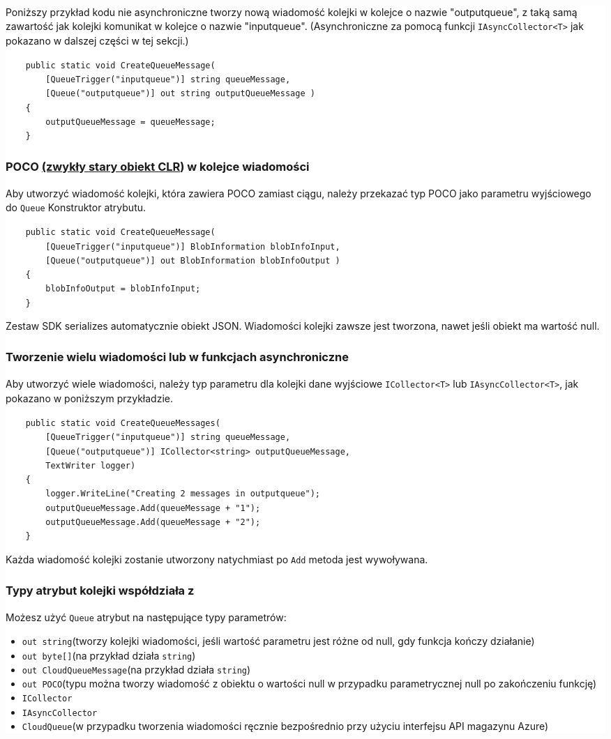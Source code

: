 Poniższy przykład kodu nie asynchroniczne tworzy nową wiadomość kolejki w kolejce o nazwie "outputqueue", z taką samą zawartość jak kolejki komunikat w kolejce o nazwie "inputqueue". (Asynchroniczne za pomocą funkcji `IAsyncCollector<T>` jak pokazano w dalszej części w tej sekcji.)


        public static void CreateQueueMessage(
            [QueueTrigger("inputqueue")] string queueMessage,
            [Queue("outputqueue")] out string outputQueueMessage )
        {
            outputQueueMessage = queueMessage;
        }
  
### <a name="poco-plain-old-clr-objecthttpenwikipediaorgwikiplainoldclrobject-queue-messages"></a>POCO [(zwykły stary obiekt CLR](http://en.wikipedia.org/wiki/Plain_Old_CLR_Object)) w kolejce wiadomości

Aby utworzyć wiadomość kolejki, która zawiera POCO zamiast ciągu, należy przekazać typ POCO jako parametru wyjściowego do `Queue` Konstruktor atrybutu.
 
        public static void CreateQueueMessage(
            [QueueTrigger("inputqueue")] BlobInformation blobInfoInput,
            [Queue("outputqueue")] out BlobInformation blobInfoOutput )
        {
            blobInfoOutput = blobInfoInput;
        }

Zestaw SDK serializes automatycznie obiekt JSON. Wiadomości kolejki zawsze jest tworzona, nawet jeśli obiekt ma wartość null.

### <a name="create-multiple-messages-or-in-async-functions"></a>Tworzenie wielu wiadomości lub w funkcjach asynchroniczne

Aby utworzyć wiele wiadomości, należy typ parametru dla kolejki dane wyjściowe `ICollector<T>` lub `IAsyncCollector<T>`, jak pokazano w poniższym przykładzie.

        public static void CreateQueueMessages(
            [QueueTrigger("inputqueue")] string queueMessage,
            [Queue("outputqueue")] ICollector<string> outputQueueMessage,
            TextWriter logger)
        {
            logger.WriteLine("Creating 2 messages in outputqueue");
            outputQueueMessage.Add(queueMessage + "1");
            outputQueueMessage.Add(queueMessage + "2");
        }

Każda wiadomość kolejki zostanie utworzony natychmiast po `Add` metoda jest wywoływana.

### <a name="types-that-the-queue-attribute-works-with"></a>Typy atrybut kolejki współdziała z

Możesz użyć `Queue` atrybut na następujące typy parametrów:

* `out string`(tworzy kolejki wiadomości, jeśli wartość parametru jest różne od null, gdy funkcja kończy działanie)
* `out byte[]`(na przykład działa `string`) 
* `out CloudQueueMessage`(na przykład działa `string`) 
* `out POCO`(typu można tworzy wiadomość z obiektu o wartości null w przypadku parametrycznej null po zakończeniu funkcję)
* `ICollector`
* `IAsyncCollector`
* `CloudQueue`(w przypadku tworzenia wiadomości ręcznie bezpośrednio przy użyciu interfejsu API magazynu Azure)

